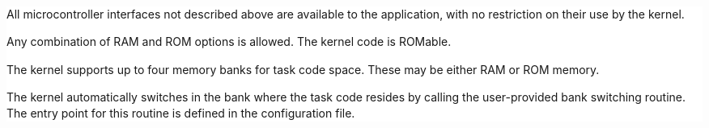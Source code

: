 All microcontroller interfaces not described above are available to the
application, with no restriction on their use by the kernel.

Any combination of RAM and ROM options is allowed. The kernel code
is ROMable.

The kernel supports up to four memory banks for task code space. These
may be either RAM or ROM memory.

The kernel automatically switches in the bank where the task code
resides by calling the user-provided bank switching routine. The entry
point for this routine is defined in the configuration file.

